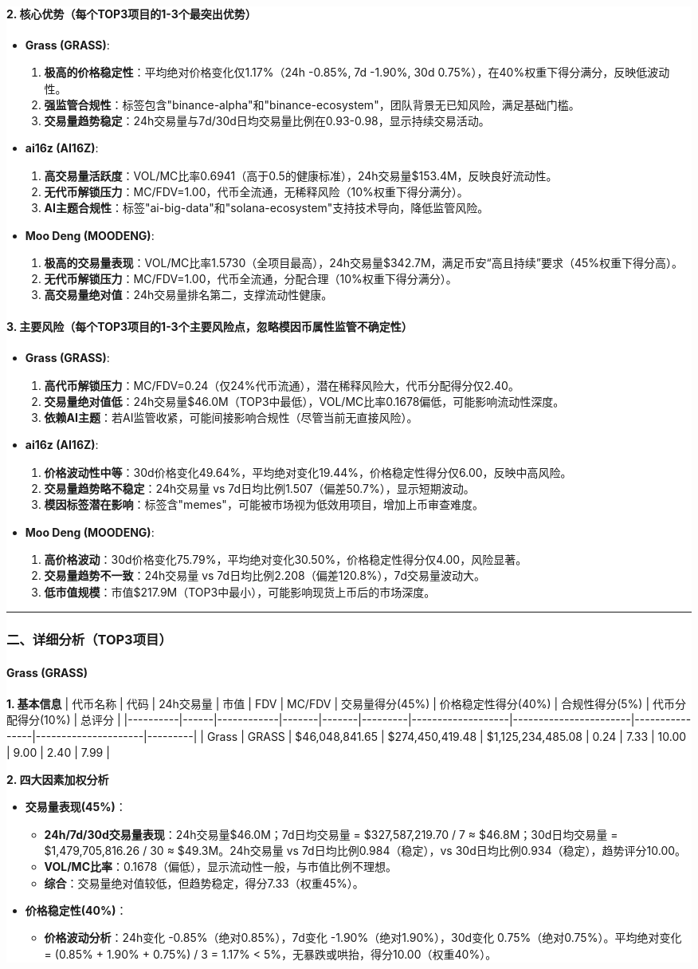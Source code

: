 #### 2. 核心优势（每个TOP3项目的1-3个最突出优势）
- **Grass (GRASS)**:
  1. **极高的价格稳定性**：平均绝对价格变化仅1.17%（24h -0.85%, 7d -1.90%, 30d 0.75%），在40%权重下得分满分，反映低波动性。
  2. **强监管合规性**：标签包含"binance-alpha"和"binance-ecosystem"，团队背景无已知风险，满足基础门槛。
  3. **交易量趋势稳定**：24h交易量与7d/30d日均交易量比例在0.93-0.98，显示持续交易活动。

- **ai16z (AI16Z)**:
  1. **高交易量活跃度**：VOL/MC比率0.6941（高于0.5的健康标准），24h交易量$153.4M，反映良好流动性。
  2. **无代币解锁压力**：MC/FDV=1.00，代币全流通，无稀释风险（10%权重下得分满分）。
  3. **AI主题合规性**：标签"ai-big-data"和"solana-ecosystem"支持技术导向，降低监管风险。

- **Moo Deng (MOODENG)**:
  1. **极高的交易量表现**：VOL/MC比率1.5730（全项目最高），24h交易量$342.7M，满足币安“高且持续”要求（45%权重下得分高）。
  2. **无代币解锁压力**：MC/FDV=1.00，代币全流通，分配合理（10%权重下得分满分）。
  3. **高交易量绝对值**：24h交易量排名第二，支撑流动性健康。

#### 3. 主要风险（每个TOP3项目的1-3个主要风险点，忽略模因币属性监管不确定性）
- **Grass (GRASS)**:
  1. **高代币解锁压力**：MC/FDV=0.24（仅24%代币流通），潜在稀释风险大，代币分配得分仅2.40。
  2. **交易量绝对值低**：24h交易量$46.0M（TOP3中最低），VOL/MC比率0.1678偏低，可能影响流动性深度。
  3. **依赖AI主题**：若AI监管收紧，可能间接影响合规性（尽管当前无直接风险）。

- **ai16z (AI16Z)**:
  1. **价格波动性中等**：30d价格变化49.64%，平均绝对变化19.44%，价格稳定性得分仅6.00，反映中高风险。
  2. **交易量趋势略不稳定**：24h交易量 vs 7d日均比例1.507（偏差50.7%），显示短期波动。
  3. **模因标签潜在影响**：标签含"memes"，可能被市场视为低效用项目，增加上币审查难度。

- **Moo Deng (MOODENG)**:
  1. **高价格波动**：30d价格变化75.79%，平均绝对变化30.50%，价格稳定性得分仅4.00，风险显著。
  2. **交易量趋势不一致**：24h交易量 vs 7d日均比例2.208（偏差120.8%），7d交易量波动大。
  3. **低市值规模**：市值$217.9M（TOP3中最小），可能影响现货上币后的市场深度。

---

### 二、详细分析（TOP3项目）

#### Grass (GRASS)
**1. 基本信息**
| 代币名称 | 代码 | 24h交易量 | 市值 | FDV | MC/FDV | 交易量得分(45%) | 价格稳定性得分(40%) | 合规性得分(5%) | 代币分配得分(10%) | 总评分 |
|----------|------|------------|-------|-------|---------|-------------------|-----------------------|----------------|---------------------|---------|
| Grass | GRASS | $46,048,841.65 | $274,450,419.48 | $1,125,234,485.08 | 0.24 | 7.33 | 10.00 | 9.00 | 2.40 | 7.99 |

**2. 四大因素加权分析**
- **交易量表现(45%)**：
  - **24h/7d/30d交易量表现**：24h交易量$46.0M；7d日均交易量 = $327,587,219.70 / 7 ≈ $46.8M；30d日均交易量 = $1,479,705,816.26 / 30 ≈ $49.3M。24h交易量 vs 7d日均比例0.984（稳定），vs 30d日均比例0.934（稳定），趋势评分10.00。
  - **VOL/MC比率**：0.1678（偏低），显示流动性一般，与市值比例不理想。
  - **综合**：交易量绝对值较低，但趋势稳定，得分7.33（权重45%）。

- **价格稳定性(40%)**：
  - **价格波动分析**：24h变化 -0.85%（绝对0.85%），7d变化 -1.90%（绝对1.90%），30d变化 0.75%（绝对0.75%）。平均绝对变化 = (0.85% + 1.90% + 0.75%) / 3 = 1.17% < 5%，无暴跌或哄抬，得分10.00（权重40%）。
